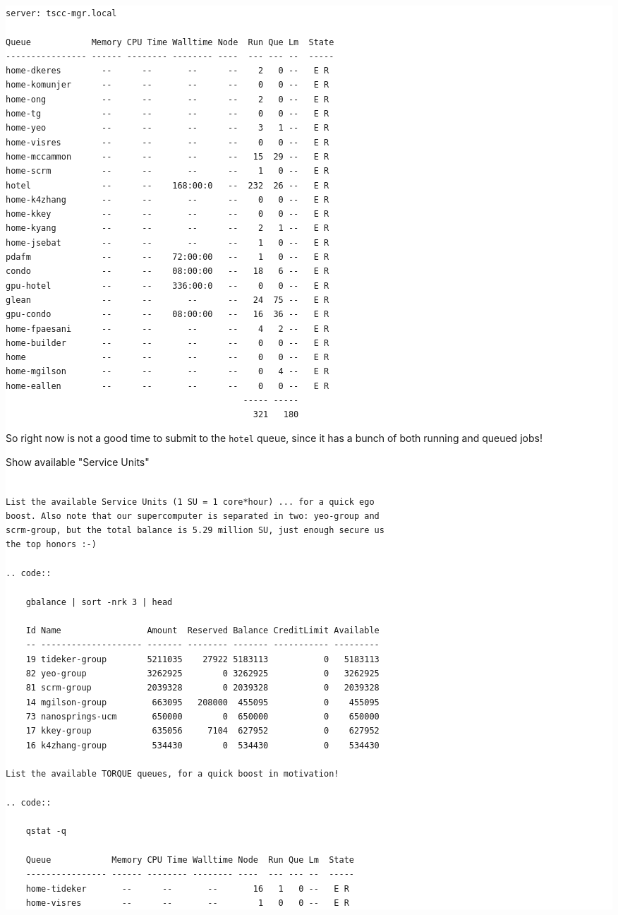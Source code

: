     server: tscc-mgr.local

    Queue            Memory CPU Time Walltime Node  Run Que Lm  State
    ---------------- ------ -------- -------- ----  --- --- --  -----
    home-dkeres        --      --       --      --    2   0 --   E R
    home-komunjer      --      --       --      --    0   0 --   E R
    home-ong           --      --       --      --    2   0 --   E R
    home-tg            --      --       --      --    0   0 --   E R
    home-yeo           --      --       --      --    3   1 --   E R
    home-visres        --      --       --      --    0   0 --   E R
    home-mccammon      --      --       --      --   15  29 --   E R
    home-scrm          --      --       --      --    1   0 --   E R
    hotel              --      --    168:00:0   --  232  26 --   E R
    home-k4zhang       --      --       --      --    0   0 --   E R
    home-kkey          --      --       --      --    0   0 --   E R
    home-kyang         --      --       --      --    2   1 --   E R
    home-jsebat        --      --       --      --    1   0 --   E R
    pdafm              --      --    72:00:00   --    1   0 --   E R
    condo              --      --    08:00:00   --   18   6 --   E R
    gpu-hotel          --      --    336:00:0   --    0   0 --   E R
    glean              --      --       --      --   24  75 --   E R
    gpu-condo          --      --    08:00:00   --   16  36 --   E R
    home-fpaesani      --      --       --      --    4   2 --   E R
    home-builder       --      --       --      --    0   0 --   E R
    home               --      --       --      --    0   0 --   E R
    home-mgilson       --      --       --      --    0   4 --   E R
    home-eallen        --      --       --      --    0   0 --   E R
                                                   ----- -----
                                                     321   180

So right now is not a good time to submit to the ``hotel`` queue,
since it has a bunch of both running and queued jobs!

Show available "Service Units"
~~~~~~~~~~~~~~~~~~~~~~~~~~~~~~

List the available Service Units (1 SU = 1 core*hour) ... for a quick ego
boost. Also note that our supercomputer is separated in two: yeo-group and
scrm-group, but the total balance is 5.29 million SU, just enough secure us
the top honors :-)

.. code::

    gbalance | sort -nrk 3 | head

    Id Name                 Amount  Reserved Balance CreditLimit Available
    -- -------------------- ------- -------- ------- ----------- ---------
    19 tideker-group        5211035    27922 5183113           0   5183113
    82 yeo-group            3262925        0 3262925           0   3262925
    81 scrm-group           2039328        0 2039328           0   2039328
    14 mgilson-group         663095   208000  455095           0    455095
    73 nanosprings-ucm       650000        0  650000           0    650000
    17 kkey-group            635056     7104  627952           0    627952
    16 k4zhang-group         534430        0  534430           0    534430

List the available TORQUE queues, for a quick boost in motivation!

.. code::

    qstat -q

    Queue            Memory CPU Time Walltime Node  Run Que Lm  State
    ---------------- ------ -------- -------- ----  --- --- --  -----
    home-tideker       --      --       --       16   1   0 --   E R
    home-visres        --      --       --        1   0   0 --   E R
~~~~~~~~~~~~~~~~~~~~~~~~~~~~~~